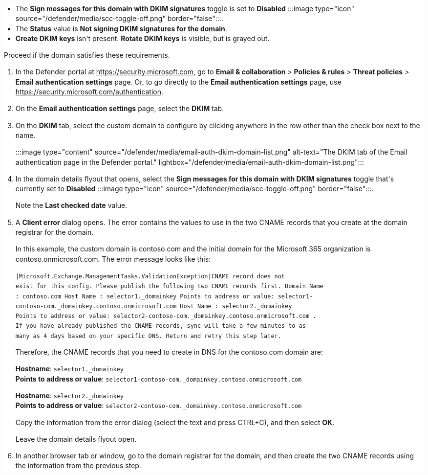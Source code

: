- The **Sign messages for this domain with DKIM signatures** toggle is set to **Disabled** :::image type="icon" source="/defender/media/scc-toggle-off.png" border="false":::.
- The **Status** value is **Not signing DKIM signatures for the domain**.
- **Create DKIM keys** isn't present. **Rotate DKIM keys** is visible, but is grayed out.

Proceed if the domain satisfies these requirements.

1. In the Defender portal at <https://security.microsoft.com>, go to **Email & collaboration** \> **Policies & rules** \> **Threat policies** \> **Email authentication settings** page. Or, to go directly to the **Email authentication settings** page, use <https://security.microsoft.com/authentication>.

2. On the **Email authentication settings** page, select the **DKIM** tab.

3. On the **DKIM** tab, select the custom domain to configure by clicking anywhere in the row other than the check box next to the name.

   :::image type="content" source="/defender/media/email-auth-dkim-domain-list.png" alt-text="The DKIM tab of the Email authentication page in the Defender portal." lightbox="/defender/media/email-auth-dkim-domain-list.png":::

4. In the domain details flyout that opens, select the **Sign messages for this domain with DKIM signatures** toggle that's currently set to **Disabled** :::image type="icon" source="/defender/media/scc-toggle-off.png" border="false":::.

   Note the **Last checked date** value.

5. A **Client error** dialog opens. The error contains the values to use in the two CNAME records that you create at the domain registrar for the domain.

   In this example, the custom domain is contoso.com and the initial domain for the Microsoft 365 organization is contoso.onmicrosoft.com. The error message looks like this:

   ```text
   |Microsoft.Exchange.ManagementTasks.ValidationException|CNAME record does not
   exist for this config. Please publish the following two CNAME records first. Domain Name
   : contoso.com Host Name : selector1._domainkey Points to address or value: selector1-
   contoso-com._domainkey.contoso.onmicrosoft.com Host Name : selector2._domainkey
   Points to address or value: selector2-contoso-com._domainkey.contoso.onmicrosoft.com .
   If you have already published the CNAME records, sync will take a few minutes to as
   many as 4 days based on your specific DNS. Return and retry this step later.
   ```

   Therefore, the CNAME records that you need to create in DNS for the contoso.com domain are:

   **Hostname**: `selector1._domainkey`<br>
   **Points to address or value**: `selector1-contoso-com._domainkey.contoso.onmicrosoft.com`

   **Hostname**: `selector2._domainkey`<br>
   **Points to address or value**: `selector2-contoso-com._domainkey.contoso.onmicrosoft.com`

   Copy the information from the error dialog (select the text and press CTRL+C), and then select **OK**.

   Leave the domain details flyout open.

6. In another browser tab or window, go to the domain registrar for the domain, and then create the two CNAME records using the information from the previous step.
